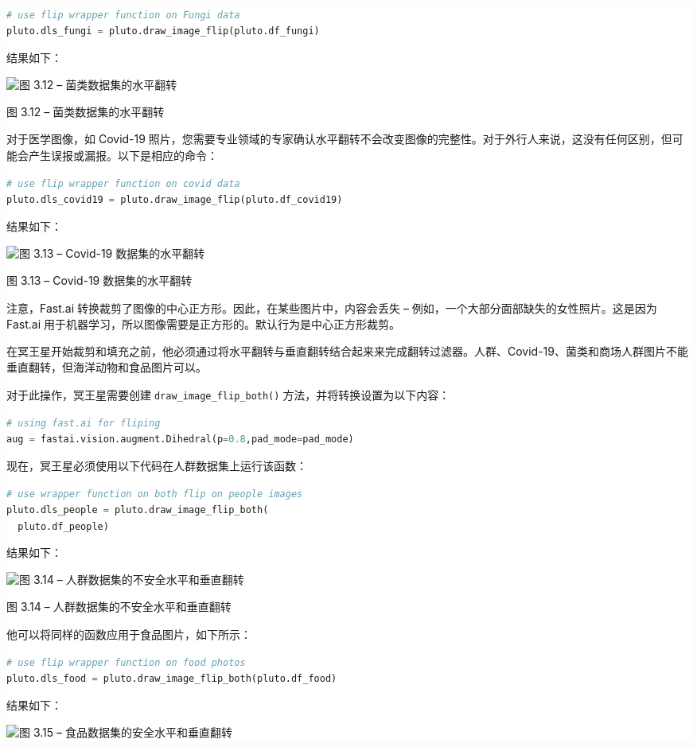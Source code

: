```py
# use flip wrapper function on Fungi data
pluto.dls_fungi = pluto.draw_image_flip(pluto.df_fungi)
```

结果如下：

![图 3.12 – 菌类数据集的水平翻转](img/B17990_03_12.jpg)

图 3.12 – 菌类数据集的水平翻转

对于医学图像，如 Covid-19 照片，您需要专业领域的专家确认水平翻转不会改变图像的完整性。对于外行人来说，这没有任何区别，但可能会产生误报或漏报。以下是相应的命令：

```py
# use flip wrapper function on covid data
pluto.dls_covid19 = pluto.draw_image_flip(pluto.df_covid19)
```

结果如下：

![图 3.13 – Covid-19 数据集的水平翻转](img/B17990_03_13.jpg)

图 3.13 – Covid-19 数据集的水平翻转

注意，Fast.ai 转换裁剪了图像的中心正方形。因此，在某些图片中，内容会丢失 – 例如，一个大部分面部缺失的女性照片。这是因为 Fast.ai 用于机器学习，所以图像需要是正方形的。默认行为是中心正方形裁剪。

在冥王星开始裁剪和填充之前，他必须通过将水平翻转与垂直翻转结合起来来完成翻转过滤器。人群、Covid-19、菌类和商场人群图片不能垂直翻转，但海洋动物和食品图片可以。

对于此操作，冥王星需要创建 `draw_image_flip_both()` 方法，并将转换设置为以下内容：

```py
# using fast.ai for fliping
aug = fastai.vision.augment.Dihedral(p=0.8,pad_mode=pad_mode)
```

现在，冥王星必须使用以下代码在人群数据集上运行该函数：

```py
# use wrapper function on both flip on people images
pluto.dls_people = pluto.draw_image_flip_both(
  pluto.df_people)
```

结果如下：

![图 3.14 – 人群数据集的不安全水平和垂直翻转](img/B17990_03_14.jpg)

图 3.14 – 人群数据集的不安全水平和垂直翻转

他可以将同样的函数应用于食品图片，如下所示：

```py
# use flip wrapper function on food photos
pluto.dls_food = pluto.draw_image_flip_both(pluto.df_food)
```

结果如下：

![图 3.15 – 食品数据集的安全水平和垂直翻转](img/B17990_03_15.jpg)
